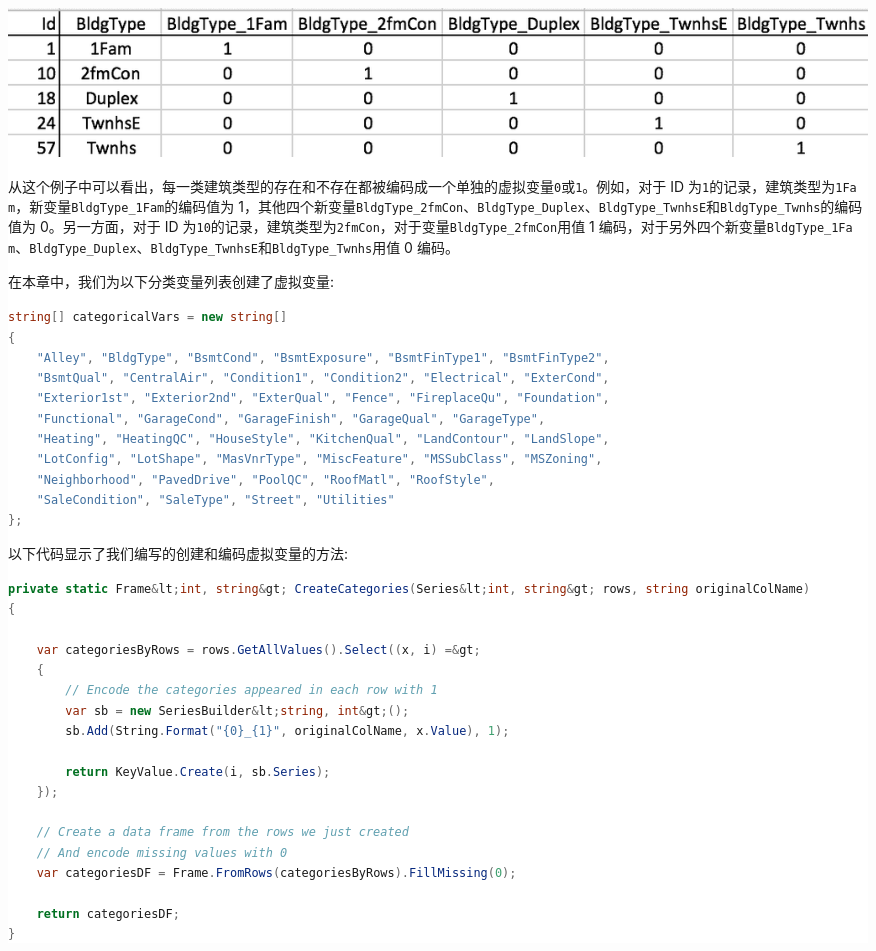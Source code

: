 ![](img/00076.gif)

从这个例子中可以看出，每一类建筑类型的存在和不存在都被编码成一个单独的虚拟变量`0`或`1`。例如，对于 ID 为`1`的记录，建筑类型为`1Fam`，新变量`BldgType_1Fam`的编码值为 1，其他四个新变量`BldgType_2fmCon`、`BldgType_Duplex`、`BldgType_TwnhsE`和`BldgType_Twnhs`的编码值为 0。另一方面，对于 ID 为`10`的记录，建筑类型为`2fmCon`，对于变量`BldgType_2fmCon`用值 1 编码，对于另外四个新变量`BldgType_1Fam`、`BldgType_Duplex`、`BldgType_TwnhsE`和`BldgType_Twnhs`用值 0 编码。

在本章中，我们为以下分类变量列表创建了虚拟变量:

```cs
string[] categoricalVars = new string[]
{
    "Alley", "BldgType", "BsmtCond", "BsmtExposure", "BsmtFinType1", "BsmtFinType2",
    "BsmtQual", "CentralAir", "Condition1", "Condition2", "Electrical", "ExterCond",
    "Exterior1st", "Exterior2nd", "ExterQual", "Fence", "FireplaceQu", "Foundation",
    "Functional", "GarageCond", "GarageFinish", "GarageQual", "GarageType",
    "Heating", "HeatingQC", "HouseStyle", "KitchenQual", "LandContour", "LandSlope", 
    "LotConfig", "LotShape", "MasVnrType", "MiscFeature", "MSSubClass", "MSZoning", 
    "Neighborhood", "PavedDrive", "PoolQC", "RoofMatl", "RoofStyle", 
    "SaleCondition", "SaleType", "Street", "Utilities"
};
```

以下代码显示了我们编写的创建和编码虚拟变量的方法:

```cs
private static Frame&lt;int, string&gt; CreateCategories(Series&lt;int, string&gt; rows, string originalColName)
{

    var categoriesByRows = rows.GetAllValues().Select((x, i) =&gt;
    {
        // Encode the categories appeared in each row with 1
        var sb = new SeriesBuilder&lt;string, int&gt;();
        sb.Add(String.Format("{0}_{1}", originalColName, x.Value), 1);

        return KeyValue.Create(i, sb.Series);
    });

    // Create a data frame from the rows we just created
    // And encode missing values with 0
    var categoriesDF = Frame.FromRows(categoriesByRows).FillMissing(0);

    return categoriesDF;
}
```
